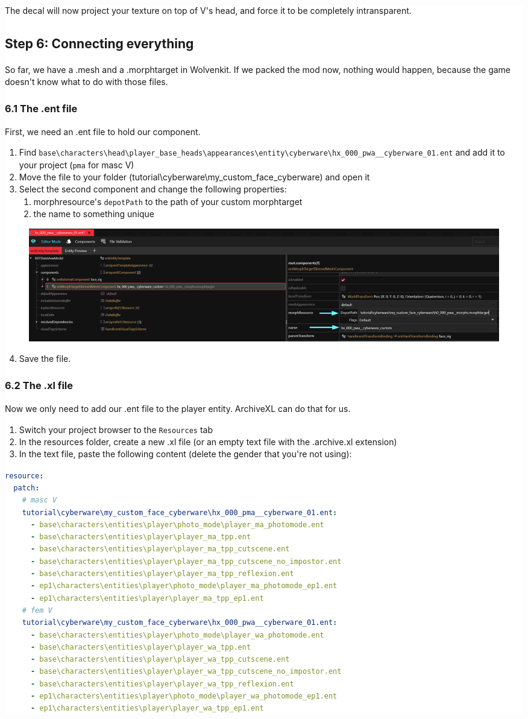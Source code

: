 The decal will now project your texture on top of V's head, and force it to be completely intransparent.

## Step 6: Connecting everything

So far, we have a .mesh and a .morphtarget in Wolvenkit. If we packed the mod now, nothing would happen, because the game doesn't know what to do with those files.

### 6.1 The .ent file

First, we need an .ent file to hold our component.&#x20;

1. Find `base\characters\head\player_base_heads\appearances\entity\cyberware\hx_000_pwa__cyberware_01.ent`  and add it to your project (`pma` for masc V)
2. Move the file to your folder (tutorial\cyberware\my\_custom\_face\_cyberware) and open it
3. Select the second component and change the following properties:
   1. morphresource's `depotPath` to the path of your custom morphtarget
   2. the name to something unique

<figure><img src="../../.gitbook/assets/custom_head_cyberware_components.png" alt=""><figcaption></figcaption></figure>

4. Save the file.

### 6.2 The .xl file

Now we only need to add our .ent file to the player entity. ArchiveXL can do that for us.

1. Switch your project browser to the `Resources` tab
2. In the resources folder, create a new .xl file (or an empty text file with the .archive.xl extension)
3. In the text file, paste the following content (delete the gender that you're not using):

```yaml
resource:
  patch:
    # masc V
    tutorial\cyberware\my_custom_face_cyberware\hx_000_pma__cyberware_01.ent:
      - base\characters\entities\player\photo_mode\player_ma_photomode.ent
      - base\characters\entities\player\player_ma_tpp.ent
      - base\characters\entities\player\player_ma_tpp_cutscene.ent
      - base\characters\entities\player\player_ma_tpp_cutscene_no_impostor.ent
      - base\characters\entities\player\player_ma_tpp_reflexion.ent
      - ep1\characters\entities\player\photo_mode\player_ma_photomode_ep1.ent
      - ep1\characters\entities\player\player_ma_tpp_ep1.ent
    # fem V
    tutorial\cyberware\my_custom_face_cyberware\hx_000_pwa__cyberware_01.ent:
      - base\characters\entities\player\photo_mode\player_wa_photomode.ent
      - base\characters\entities\player\player_wa_tpp.ent
      - base\characters\entities\player\player_wa_tpp_cutscene.ent
      - base\characters\entities\player\player_wa_tpp_cutscene_no_impostor.ent
      - base\characters\entities\player\player_wa_tpp_reflexion.ent
      - ep1\characters\entities\player\photo_mode\player_wa_photomode_ep1.ent
      - ep1\characters\entities\player\player_wa_tpp_ep1.ent
```
